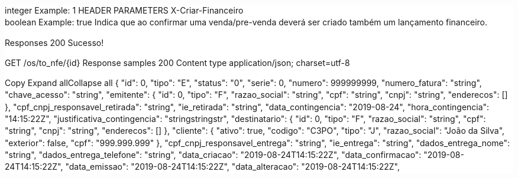 integer
Example: 1
HEADER PARAMETERS
X-Criar-Financeiro	
boolean
Example: true
Indica que ao confirmar uma venda/pre-venda deverá ser criado também um lançamento financeiro.

Responses
200 Sucesso!

GET
/os/to_nfe/{id}
Response samples
200
Content type
application/json; charset=utf-8

Copy
Expand allCollapse all
{
"id": 0,
"tipo": "E",
"status": "0",
"serie": 0,
"numero": 999999999,
"numero_fatura": "string",
"chave_acesso": "string",
"emitente": {
"id": 0,
"tipo": "F",
"razao_social": "string",
"cpf": "string",
"cnpj": "string",
"enderecos": []
},
"cpf_cnpj_responsavel_retirada": "string",
"ie_retirada": "string",
"data_contingencia": "2019-08-24",
"hora_contingencia": "14:15:22Z",
"justificativa_contingencia": "stringstringstr",
"destinatario": {
"id": 0,
"tipo": "F",
"razao_social": "string",
"cpf": "string",
"cnpj": "string",
"enderecos": []
},
"cliente": {
"ativo": true,
"codigo": "C3PO",
"tipo": "J",
"razao_social": "João da Silva",
"exterior": false,
"cpf": "999.999.999"
},
"cpf_cnpj_responsavel_entrega": "string",
"ie_entrega": "string",
"dados_entrega_nome": "string",
"dados_entrega_telefone": "string",
"data_criacao": "2019-08-24T14:15:22Z",
"data_confirmacao": "2019-08-24T14:15:22Z",
"data_emissao": "2019-08-24T14:15:22Z",
"data_alteracao": "2019-08-24T14:15:22Z",